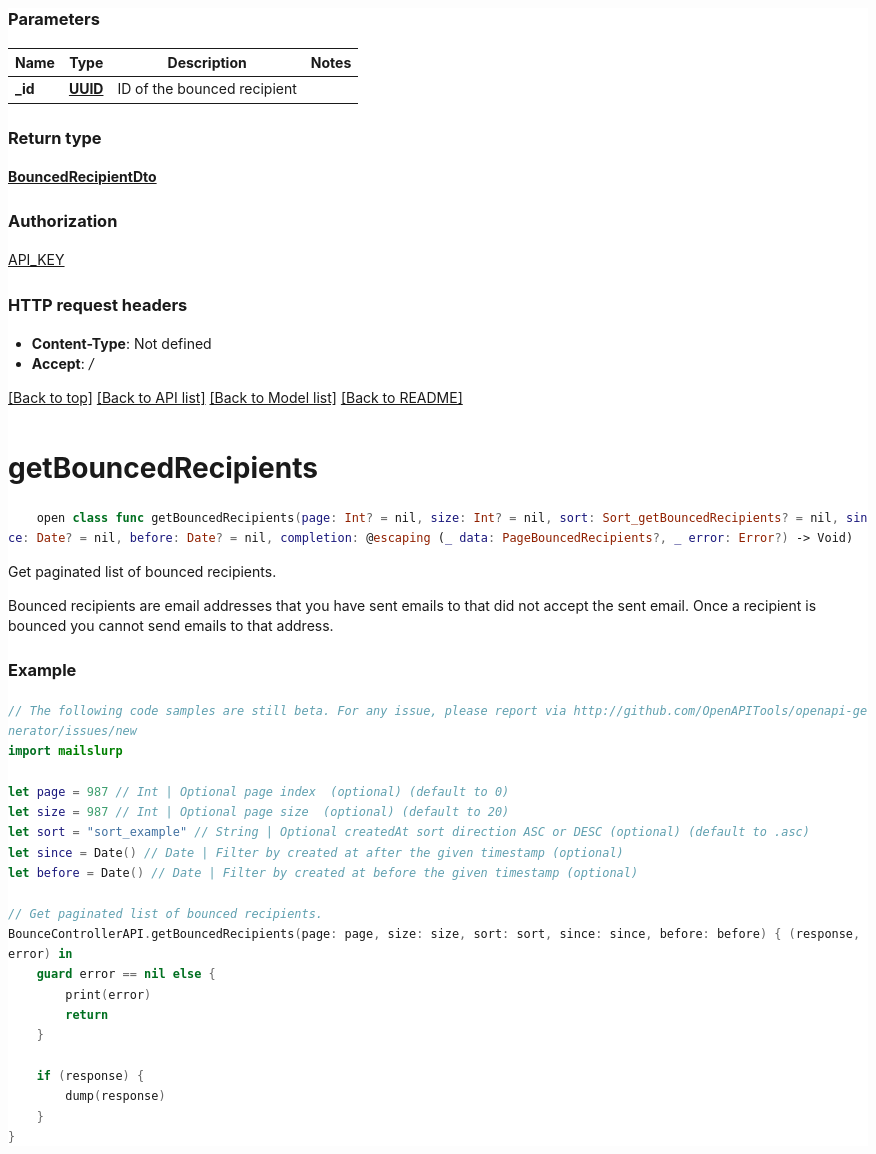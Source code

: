 ### Parameters

Name | Type | Description  | Notes
------------- | ------------- | ------------- | -------------
 **_id** | [**UUID**]() | ID of the bounced recipient | 

### Return type

[**BouncedRecipientDto**](BouncedRecipientDto)

### Authorization

[API_KEY](../README#API_KEY)

### HTTP request headers

 - **Content-Type**: Not defined
 - **Accept**: */*

[[Back to top]](#) [[Back to API list]](../README#documentation-for-api-endpoints) [[Back to Model list]](../README#documentation-for-models) [[Back to README]](../README)

# **getBouncedRecipients**
```swift
    open class func getBouncedRecipients(page: Int? = nil, size: Int? = nil, sort: Sort_getBouncedRecipients? = nil, since: Date? = nil, before: Date? = nil, completion: @escaping (_ data: PageBouncedRecipients?, _ error: Error?) -> Void)
```

Get paginated list of bounced recipients.

Bounced recipients are email addresses that you have sent emails to that did not accept the sent email. Once a recipient is bounced you cannot send emails to that address.

### Example 
```swift
// The following code samples are still beta. For any issue, please report via http://github.com/OpenAPITools/openapi-generator/issues/new
import mailslurp

let page = 987 // Int | Optional page index  (optional) (default to 0)
let size = 987 // Int | Optional page size  (optional) (default to 20)
let sort = "sort_example" // String | Optional createdAt sort direction ASC or DESC (optional) (default to .asc)
let since = Date() // Date | Filter by created at after the given timestamp (optional)
let before = Date() // Date | Filter by created at before the given timestamp (optional)

// Get paginated list of bounced recipients.
BounceControllerAPI.getBouncedRecipients(page: page, size: size, sort: sort, since: since, before: before) { (response, error) in
    guard error == nil else {
        print(error)
        return
    }

    if (response) {
        dump(response)
    }
}
```
